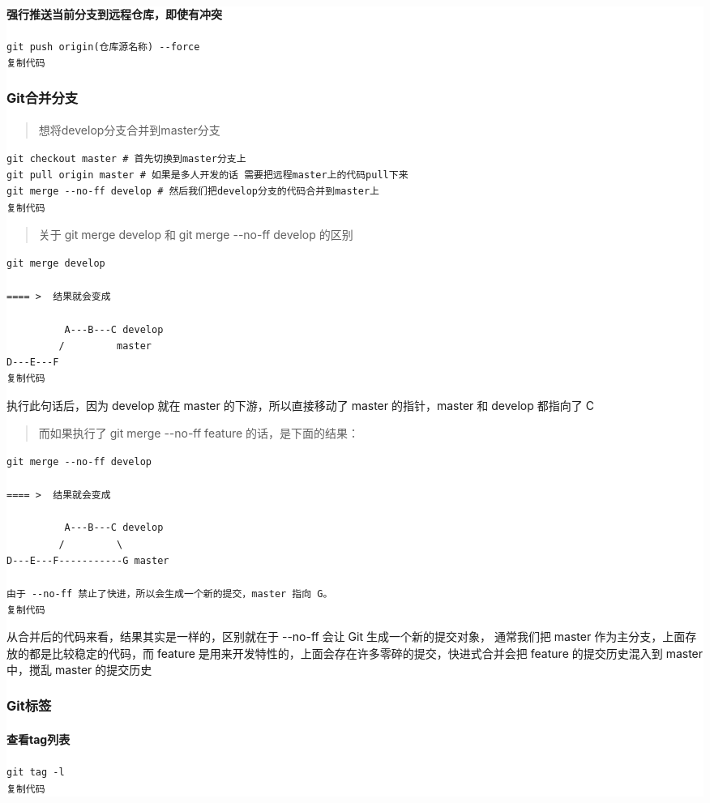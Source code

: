 #### 强行推送当前分支到远程仓库，即使有冲突

```shell
git push origin(仓库源名称) --force
复制代码
```

### Git合并分支

> 想将develop分支合并到master分支

```shell
git checkout master # 首先切换到master分支上
git pull origin master # 如果是多人开发的话 需要把远程master上的代码pull下来
git merge --no-ff develop # 然后我们把develop分支的代码合并到master上
复制代码
```

> 关于 git merge develop 和 git merge --no-ff develop 的区别

```shell
git merge develop

==== >  结果就会变成

          A---B---C develop
         /         master
D---E---F 
复制代码
```

执行此句话后，因为 develop 就在 master 的下游，所以直接移动了 master 的指针，master 和 develop 都指向了 C

> 而如果执行了 git merge --no-ff feature 的话，是下面的结果：

```shell
git merge --no-ff develop

==== >  结果就会变成

          A---B---C develop
         /         \
D---E---F-----------G master

由于 --no-ff 禁止了快进，所以会生成一个新的提交，master 指向 G。
复制代码
```

从合并后的代码来看，结果其实是一样的，区别就在于 --no-ff 会让 Git 生成一个新的提交对象， 通常我们把 master 作为主分支，上面存放的都是比较稳定的代码，而 feature 是用来开发特性的，上面会存在许多零碎的提交，快进式合并会把 feature 的提交历史混入到 master 中，搅乱 master 的提交历史

### Git标签

#### 查看tag列表

```shell
git tag -l
复制代码
```
